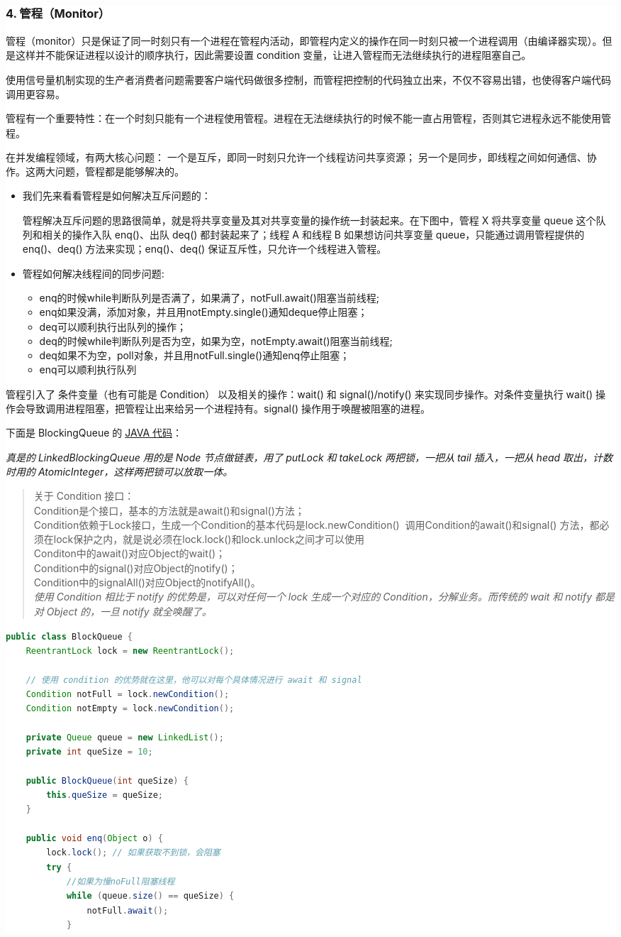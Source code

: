 
### 4. 管程（Monitor）

管程（monitor）只是保证了同一时刻只有一个进程在管程内活动，即管程内定义的操作在同一时刻只被一个进程调用（由编译器实现）。但是这样并不能保证进程以设计的顺序执行，因此需要设置 condition 变量，让进入管程而无法继续执行的进程阻塞自己。

使用信号量机制实现的生产者消费者问题需要客户端代码做很多控制，而管程把控制的代码独立出来，不仅不容易出错，也使得客户端代码调用更容易。

管程有一个重要特性：在一个时刻只能有一个进程使用管程。进程在无法继续执行的时候不能一直占用管程，否则其它进程永远不能使用管程。

在并发编程领域，有两大核心问题：
一个是互斥，即同一时刻只允许一个线程访问共享资源；
另一个是同步，即线程之间如何通信、协作。这两大问题，管程都是能够解决的。

+ 我们先来看看管程是如何解决互斥问题的：

  管程解决互斥问题的思路很简单，就是将共享变量及其对共享变量的操作统一封装起来。在下图中，管程 X 将共享变量 queue 这个队列和相关的操作入队 enq()、出队 deq() 都封装起来了；线程 A 和线程 B 如果想访问共享变量 queue，只能通过调用管程提供的 enq()、deq() 方法来实现；enq()、deq() 保证互斥性，只允许一个线程进入管程。

+ 管程如何解决线程间的同步问题:

  + enq的时候while判断队列是否满了，如果满了，notFull.await()阻塞当前线程;
  + enq如果没满，添加对象，并且用notEmpty.single()通知deque停止阻塞；
  + deq可以顺利执行出队列的操作；
  + deq的时候while判断队列是否为空，如果为空，notEmpty.await()阻塞当前线程;
  + deq如果不为空，poll对象，并且用notFull.single()通知enq停止阻塞；
  + enq可以顺利执行队列

管程引入了 条件变量（也有可能是 Condition） 以及相关的操作：wait() 和 signal()/notify() 来实现同步操作。对条件变量执行 wait() 操作会导致调用进程阻塞，把管程让出来给另一个进程持有。signal() 操作用于唤醒被阻塞的进程。

下面是 BlockingQueue 的 [JAVA 代码](https://liuhao163.github.io/JAVA中的管程/)：

*真是的 LinkedBlockingQueue 用的是 Node 节点做链表，用了 putLock 和 takeLock 两把锁，一把从 tail 插入，一把从 head 取出，计数时用的 AtomicInteger，这样两把锁可以放取一体。*

>关于 Condition 接口：  
Condition是个接口，基本的方法就是await()和signal()方法；  
Condition依赖于Lock接口，生成一个Condition的基本代码是lock.newCondition() 
调用Condition的await()和signal() 方法，都必须在lock保护之内，就是说必须在lock.lock()和lock.unlock之间才可以使用  
Conditon中的await()对应Object的wait()；  
Condition中的signal()对应Object的notify()；  
Condition中的signalAll()对应Object的notifyAll()。  
*使用 Condition 相比于 notify 的优势是，可以对任何一个 lock 生成一个对应的 Condition，分解业务。而传统的 wait 和 notify 都是对 Object 的，一旦 notify 就全唤醒了。*

``` java
public class BlockQueue {
    ReentrantLock lock = new ReentrantLock();

    // 使用 condition 的优势就在这里，他可以对每个具体情况进行 await 和 signal
    Condition notFull = lock.newCondition();
    Condition notEmpty = lock.newCondition();

    private Queue queue = new LinkedList();
    private int queSize = 10;

    public BlockQueue(int queSize) {
        this.queSize = queSize;
    }

    public void enq(Object o) {
        lock.lock(); // 如果获取不到锁，会阻塞
        try {
            //如果为慢noFull阻塞线程
            while (queue.size() == queSize) {
                notFull.await();
            }

```